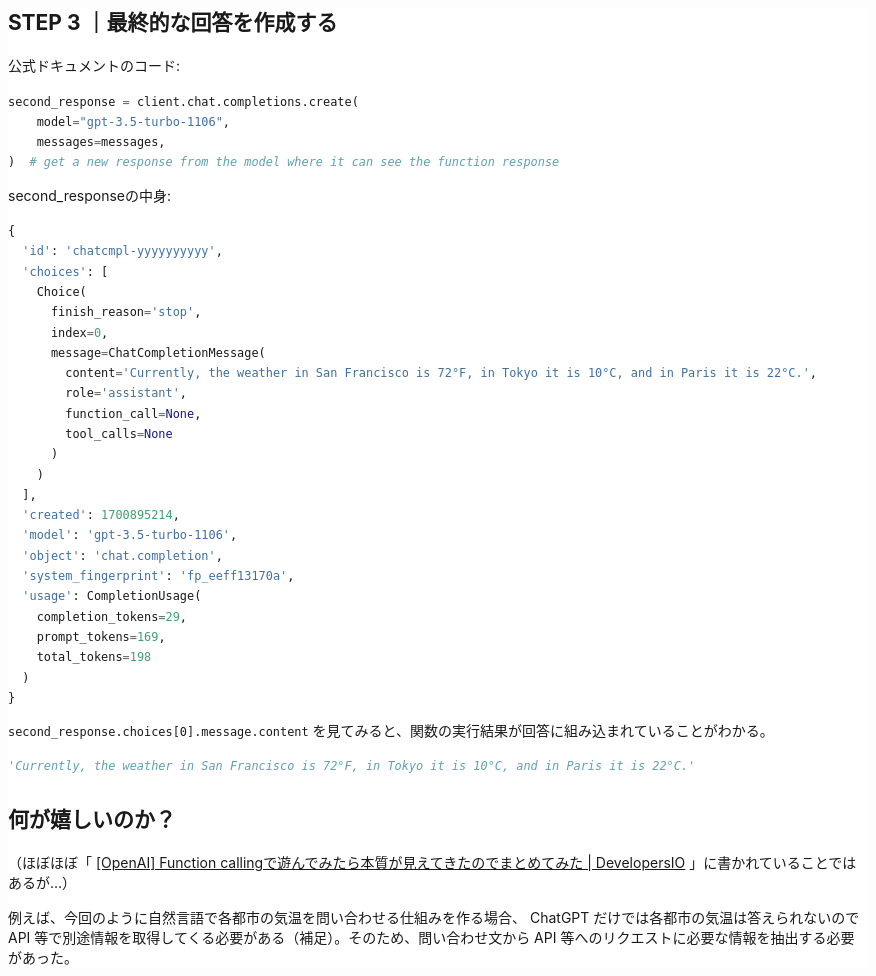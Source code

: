 ## STEP 3 ｜最終的な回答を作成する

公式ドキュメントのコード:

```python
second_response = client.chat.completions.create(
    model="gpt-3.5-turbo-1106",
    messages=messages,
)  # get a new response from the model where it can see the function response
```

second_responseの中身:

```python
{
  'id': 'chatcmpl-yyyyyyyyyy', 
  'choices': [
    Choice(
      finish_reason='stop', 
      index=0, 
      message=ChatCompletionMessage(
        content='Currently, the weather in San Francisco is 72°F, in Tokyo it is 10°C, and in Paris it is 22°C.', 
        role='assistant', 
        function_call=None, 
        tool_calls=None
      )
    )
  ],
  'created': 1700895214,
  'model': 'gpt-3.5-turbo-1106',
  'object': 'chat.completion',
  'system_fingerprint': 'fp_eeff13170a',
  'usage': CompletionUsage(
    completion_tokens=29, 
    prompt_tokens=169, 
    total_tokens=198
  )
}
```

`second_response.choices[0].message.content` を見てみると、関数の実行結果が回答に組み込まれていることがわかる。

```python
'Currently, the weather in San Francisco is 72°F, in Tokyo it is 10°C, and in Paris it is 22°C.'
```

## 何が嬉しいのか？

（ほぼほぼ「 [[OpenAI] Function callingで遊んでみたら本質が見えてきたのでまとめてみた | DevelopersIO](https://dev.classmethod.jp/articles/understand-openai-function-calling/) 」に書かれていることではあるが…）

例えば、今回のように自然言語で各都市の気温を問い合わせる仕組みを作る場合、 ChatGPT だけでは各都市の気温は答えられないので API 等で別途情報を取得してくる必要がある（補足）。そのため、問い合わせ文から API 等へのリクエストに必要な情報を抽出する必要があった。
